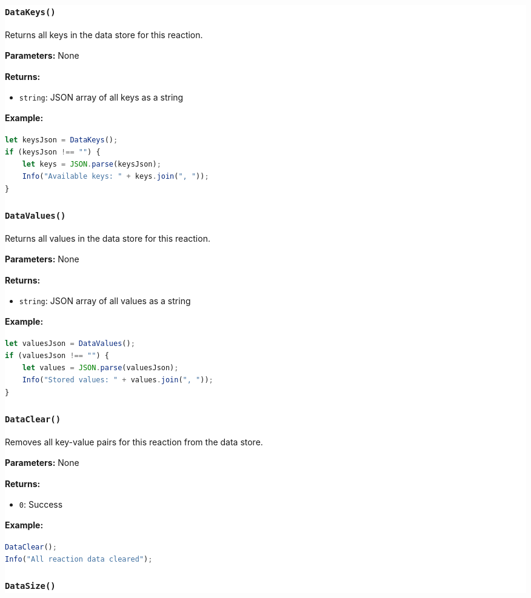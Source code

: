 ### `DataKeys()`

Returns all keys in the data store for this reaction.

**Parameters:** None

**Returns:**

- `string`: JSON array of all keys as a string

**Example:**

```javascript
let keysJson = DataKeys();
if (keysJson !== "") {
    let keys = JSON.parse(keysJson);
    Info("Available keys: " + keys.join(", "));
}
```

### `DataValues()`

Returns all values in the data store for this reaction.

**Parameters:** None

**Returns:**

- `string`: JSON array of all values as a string

**Example:**

```javascript
let valuesJson = DataValues();
if (valuesJson !== "") {
    let values = JSON.parse(valuesJson);
    Info("Stored values: " + values.join(", "));
}
```

### `DataClear()`

Removes all key-value pairs for this reaction from the data store.

**Parameters:** None

**Returns:**

- `0`: Success

**Example:**

```javascript
DataClear();
Info("All reaction data cleared");
```

### `DataSize()`
